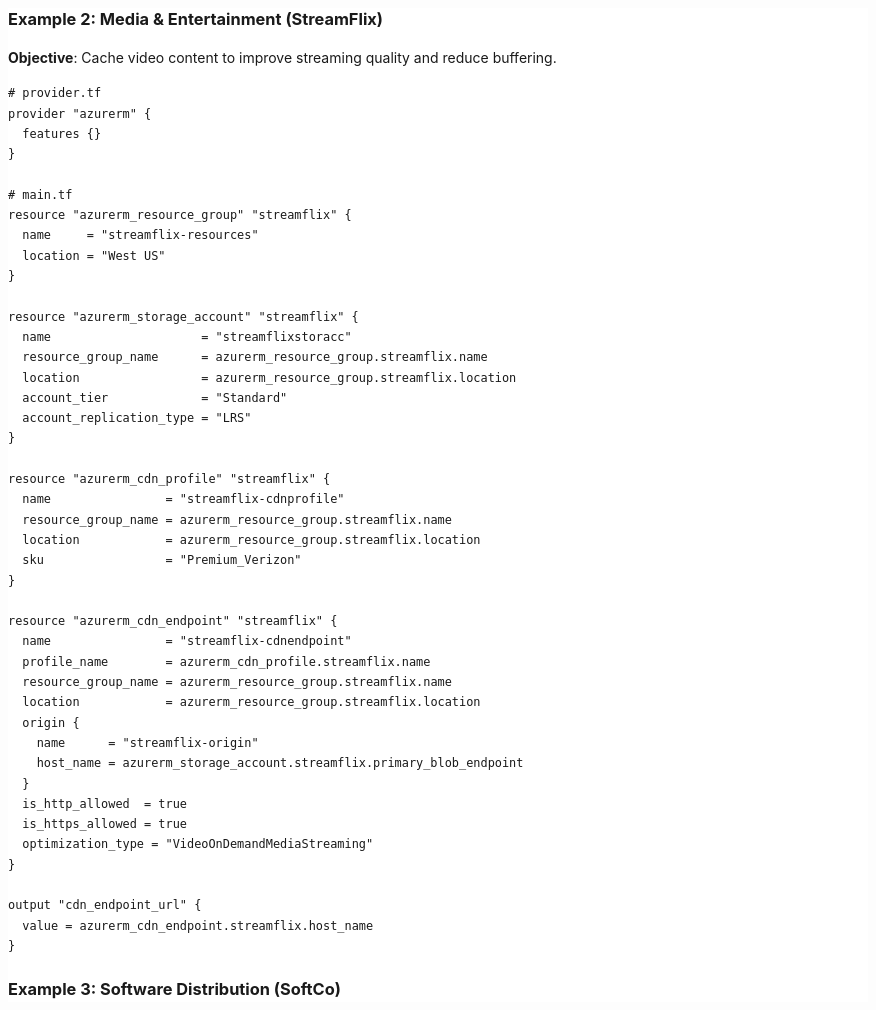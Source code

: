 ### Example 2: Media & Entertainment (StreamFlix)

**Objective**: Cache video content to improve streaming quality and reduce buffering.

```hcl
# provider.tf
provider "azurerm" {
  features {}
}

# main.tf
resource "azurerm_resource_group" "streamflix" {
  name     = "streamflix-resources"
  location = "West US"
}

resource "azurerm_storage_account" "streamflix" {
  name                     = "streamflixstoracc"
  resource_group_name      = azurerm_resource_group.streamflix.name
  location                 = azurerm_resource_group.streamflix.location
  account_tier             = "Standard"
  account_replication_type = "LRS"
}

resource "azurerm_cdn_profile" "streamflix" {
  name                = "streamflix-cdnprofile"
  resource_group_name = azurerm_resource_group.streamflix.name
  location            = azurerm_resource_group.streamflix.location
  sku                 = "Premium_Verizon"
}

resource "azurerm_cdn_endpoint" "streamflix" {
  name                = "streamflix-cdnendpoint"
  profile_name        = azurerm_cdn_profile.streamflix.name
  resource_group_name = azurerm_resource_group.streamflix.name
  location            = azurerm_resource_group.streamflix.location
  origin {
    name      = "streamflix-origin"
    host_name = azurerm_storage_account.streamflix.primary_blob_endpoint
  }
  is_http_allowed  = true
  is_https_allowed = true
  optimization_type = "VideoOnDemandMediaStreaming"
}

output "cdn_endpoint_url" {
  value = azurerm_cdn_endpoint.streamflix.host_name
}
```

### Example 3: Software Distribution (SoftCo)

